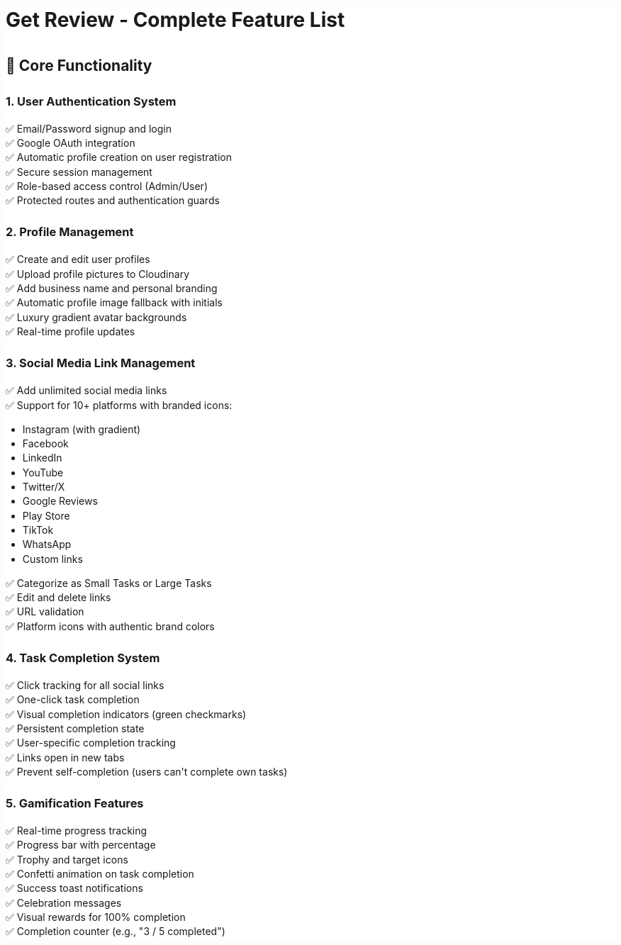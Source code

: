 # Get Review - Complete Feature List

## 🎯 Core Functionality

### 1. **User Authentication System**
✅ Email/Password signup and login  
✅ Google OAuth integration  
✅ Automatic profile creation on user registration  
✅ Secure session management  
✅ Role-based access control (Admin/User)  
✅ Protected routes and authentication guards  

### 2. **Profile Management**
✅ Create and edit user profiles  
✅ Upload profile pictures to Cloudinary  
✅ Add business name and personal branding  
✅ Automatic profile image fallback with initials  
✅ Luxury gradient avatar backgrounds  
✅ Real-time profile updates  

### 3. **Social Media Link Management**
✅ Add unlimited social media links  
✅ Support for 10+ platforms with branded icons:
   - Instagram (with gradient)
   - Facebook
   - LinkedIn
   - YouTube
   - Twitter/X
   - Google Reviews
   - Play Store
   - TikTok
   - WhatsApp
   - Custom links

✅ Categorize as Small Tasks or Large Tasks  
✅ Edit and delete links  
✅ URL validation  
✅ Platform icons with authentic brand colors  

### 4. **Task Completion System**
✅ Click tracking for all social links  
✅ One-click task completion  
✅ Visual completion indicators (green checkmarks)  
✅ Persistent completion state  
✅ User-specific completion tracking  
✅ Links open in new tabs  
✅ Prevent self-completion (users can't complete own tasks)  

### 5. **Gamification Features**
✅ Real-time progress tracking  
✅ Progress bar with percentage  
✅ Trophy and target icons  
✅ Confetti animation on task completion  
✅ Success toast notifications  
✅ Celebration messages  
✅ Visual rewards for 100% completion  
✅ Completion counter (e.g., "3 / 5 completed")  
